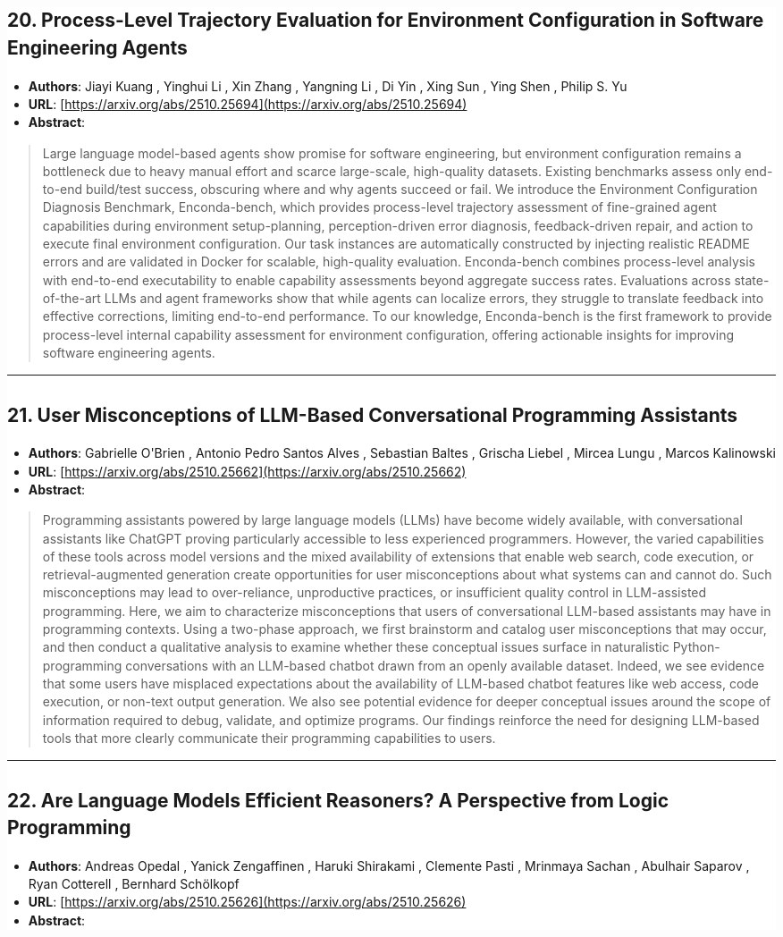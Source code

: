 
## 20. Process-Level Trajectory Evaluation for Environment Configuration in Software Engineering Agents
- **Authors**: Jiayi Kuang , Yinghui Li , Xin Zhang , Yangning Li , Di Yin , Xing Sun , Ying Shen , Philip S. Yu
- **URL**: [https://arxiv.org/abs/2510.25694](https://arxiv.org/abs/2510.25694)
- **Abstract**:
> Large language model-based agents show promise for software engineering, but environment configuration remains a bottleneck due to heavy manual effort and scarce large-scale, high-quality datasets. Existing benchmarks assess only end-to-end build/test success, obscuring where and why agents succeed or fail. We introduce the Environment Configuration Diagnosis Benchmark, Enconda-bench, which provides process-level trajectory assessment of fine-grained agent capabilities during environment setup-planning, perception-driven error diagnosis, feedback-driven repair, and action to execute final environment configuration. Our task instances are automatically constructed by injecting realistic README errors and are validated in Docker for scalable, high-quality evaluation. Enconda-bench combines process-level analysis with end-to-end executability to enable capability assessments beyond aggregate success rates. Evaluations across state-of-the-art LLMs and agent frameworks show that while agents can localize errors, they struggle to translate feedback into effective corrections, limiting end-to-end performance. To our knowledge, Enconda-bench is the first framework to provide process-level internal capability assessment for environment configuration, offering actionable insights for improving software engineering agents.

---

## 21. User Misconceptions of LLM-Based Conversational Programming Assistants
- **Authors**: Gabrielle O'Brien , Antonio Pedro Santos Alves , Sebastian Baltes , Grischa Liebel , Mircea Lungu , Marcos Kalinowski
- **URL**: [https://arxiv.org/abs/2510.25662](https://arxiv.org/abs/2510.25662)
- **Abstract**:
> Programming assistants powered by large language models (LLMs) have become widely available, with conversational assistants like ChatGPT proving particularly accessible to less experienced programmers. However, the varied capabilities of these tools across model versions and the mixed availability of extensions that enable web search, code execution, or retrieval-augmented generation create opportunities for user misconceptions about what systems can and cannot do. Such misconceptions may lead to over-reliance, unproductive practices, or insufficient quality control in LLM-assisted programming. Here, we aim to characterize misconceptions that users of conversational LLM-based assistants may have in programming contexts. Using a two-phase approach, we first brainstorm and catalog user misconceptions that may occur, and then conduct a qualitative analysis to examine whether these conceptual issues surface in naturalistic Python-programming conversations with an LLM-based chatbot drawn from an openly available dataset. Indeed, we see evidence that some users have misplaced expectations about the availability of LLM-based chatbot features like web access, code execution, or non-text output generation. We also see potential evidence for deeper conceptual issues around the scope of information required to debug, validate, and optimize programs. Our findings reinforce the need for designing LLM-based tools that more clearly communicate their programming capabilities to users.

---

## 22. Are Language Models Efficient Reasoners? A Perspective from Logic Programming
- **Authors**: Andreas Opedal , Yanick Zengaffinen , Haruki Shirakami , Clemente Pasti , Mrinmaya Sachan , Abulhair Saparov , Ryan Cotterell , Bernhard Schölkopf
- **URL**: [https://arxiv.org/abs/2510.25626](https://arxiv.org/abs/2510.25626)
- **Abstract**: